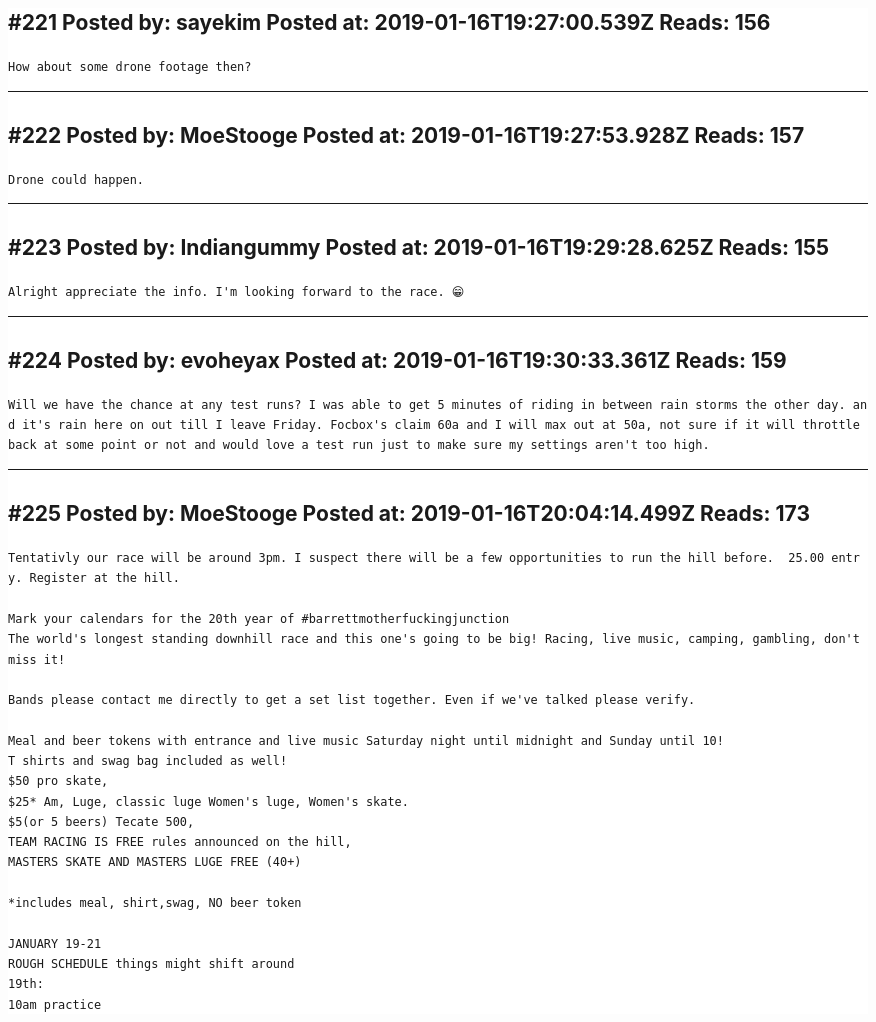 ## \#221 Posted by: sayekim Posted at: 2019-01-16T19:27:00.539Z Reads: 156

```
How about some drone footage then?
```

---
## \#222 Posted by: MoeStooge Posted at: 2019-01-16T19:27:53.928Z Reads: 157

```
Drone could happen.
```

---
## \#223 Posted by: Indiangummy Posted at: 2019-01-16T19:29:28.625Z Reads: 155

```
Alright appreciate the info. I'm looking forward to the race. 😁
```

---
## \#224 Posted by: evoheyax Posted at: 2019-01-16T19:30:33.361Z Reads: 159

```
Will we have the chance at any test runs? I was able to get 5 minutes of riding in between rain storms the other day. and it's rain here on out till I leave Friday. Focbox's claim 60a and I will max out at 50a, not sure if it will throttle back at some point or not and would love a test run just to make sure my settings aren't too high.
```

---
## \#225 Posted by: MoeStooge Posted at: 2019-01-16T20:04:14.499Z Reads: 173

```
Tentativly our race will be around 3pm. I suspect there will be a few opportunities to run the hill before.  25.00 entry. Register at the hill.

Mark your calendars for the 20th year of #barrettmotherfuckingjunction 
The world's longest standing downhill race and this one's going to be big! Racing, live music, camping, gambling, don't miss it!

Bands please contact me directly to get a set list together. Even if we've talked please verify. 

Meal and beer tokens with entrance and live music Saturday night until midnight and Sunday until 10! 
T shirts and swag bag included as well! 
$50 pro skate, 
$25* Am, Luge, classic luge Women's luge, Women's skate. 
$5(or 5 beers) Tecate 500, 
TEAM RACING IS FREE rules announced on the hill, 
MASTERS SKATE AND MASTERS LUGE FREE (40+)

*includes meal, shirt,swag, NO beer token

JANUARY 19-21 
ROUGH SCHEDULE things might shift around
19th: 
10am practice
```